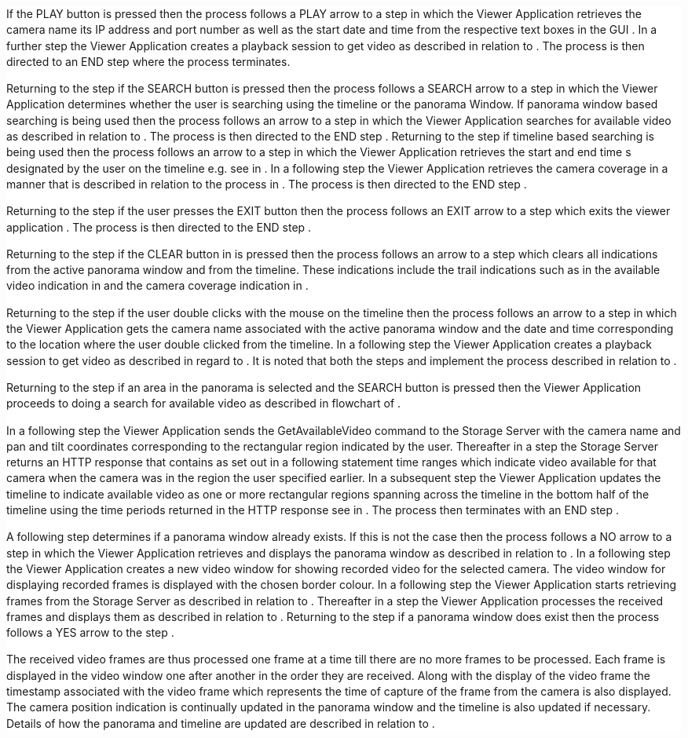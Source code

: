 If the PLAY button is pressed then the process follows a PLAY arrow to a step in which the Viewer Application retrieves the camera name its IP address and port number as well as the start date and time from the respective text boxes in the GUI . In a further step the Viewer Application creates a playback session to get video as described in relation to . The process is then directed to an END step where the process terminates.

Returning to the step if the SEARCH button is pressed then the process follows a SEARCH arrow to a step in which the Viewer Application determines whether the user is searching using the timeline or the panorama Window. If panorama window based searching is being used then the process follows an arrow to a step in which the Viewer Application searches for available video as described in relation to . The process is then directed to the END step . Returning to the step if timeline based searching is being used then the process follows an arrow to a step in which the Viewer Application retrieves the start and end time s designated by the user on the timeline e.g. see in . In a following step the Viewer Application retrieves the camera coverage in a manner that is described in relation to the process in . The process is then directed to the END step .

Returning to the step if the user presses the EXIT button then the process follows an EXIT arrow to a step which exits the viewer application . The process is then directed to the END step .

Returning to the step if the CLEAR button in is pressed then the process follows an arrow to a step which clears all indications from the active panorama window and from the timeline. These indications include the trail indications such as in the available video indication in and the camera coverage indication in .

Returning to the step if the user double clicks with the mouse on the timeline then the process follows an arrow to a step in which the Viewer Application gets the camera name associated with the active panorama window and the date and time corresponding to the location where the user double clicked from the timeline. In a following step the Viewer Application creates a playback session to get video as described in regard to . It is noted that both the steps and implement the process described in relation to .

Returning to the step if an area in the panorama is selected and the SEARCH button is pressed then the Viewer Application proceeds to doing a search for available video as described in flowchart of .

In a following step the Viewer Application sends the GetAvailableVideo command to the Storage Server with the camera name and pan and tilt coordinates corresponding to the rectangular region indicated by the user. Thereafter in a step the Storage Server returns an HTTP response that contains as set out in a following statement time ranges which indicate video available for that camera when the camera was in the region the user specified earlier. In a subsequent step the Viewer Application updates the timeline to indicate available video as one or more rectangular regions spanning across the timeline in the bottom half of the timeline using the time periods returned in the HTTP response see in . The process then terminates with an END step .

A following step determines if a panorama window already exists. If this is not the case then the process follows a NO arrow to a step in which the Viewer Application retrieves and displays the panorama window as described in relation to . In a following step the Viewer Application creates a new video window for showing recorded video for the selected camera. The video window for displaying recorded frames is displayed with the chosen border colour. In a following step the Viewer Application starts retrieving frames from the Storage Server as described in relation to . Thereafter in a step the Viewer Application processes the received frames and displays them as described in relation to . Returning to the step if a panorama window does exist then the process follows a YES arrow to the step .

The received video frames are thus processed one frame at a time till there are no more frames to be processed. Each frame is displayed in the video window one after another in the order they are received. Along with the display of the video frame the timestamp associated with the video frame which represents the time of capture of the frame from the camera is also displayed. The camera position indication is continually updated in the panorama window and the timeline is also updated if necessary. Details of how the panorama and timeline are updated are described in relation to .

